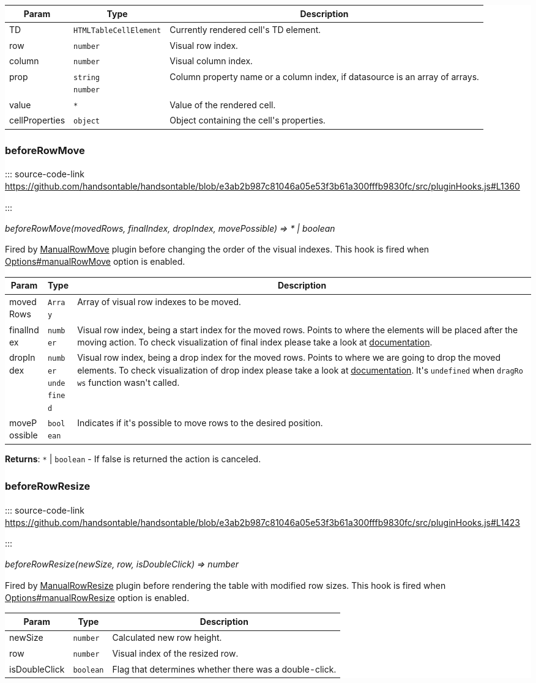 
| Param | Type | Description |
| --- | --- | --- |
| TD | `HTMLTableCellElement` | Currently rendered cell's TD element. |
| row | `number` | Visual row index. |
| column | `number` | Visual column index. |
| prop | `string` <br/> `number` | Column property name or a column index, if datasource is an array of arrays. |
| value | `*` | Value of the rendered cell. |
| cellProperties | `object` | Object containing the cell's properties. |



### beforeRowMove
  
::: source-code-link https://github.com/handsontable/handsontable/blob/e3ab2b987c81046a05e53f3b61a300fffb9830fc/src/pluginHooks.js#L1360

:::

_beforeRowMove(movedRows, finalIndex, dropIndex, movePossible) ⇒ \* | boolean_

Fired by [ManualRowMove](@/api/manualRowMove.md) plugin before changing the order of the visual indexes. This hook is fired when
[Options#manualRowMove](@/api/options.md#manualrowmove) option is enabled.


| Param | Type | Description |
| --- | --- | --- |
| movedRows | `Array` | Array of visual row indexes to be moved. |
| finalIndex | `number` | Visual row index, being a start index for the moved rows.                            Points to where the elements will be placed after the moving action.                            To check visualization of final index please take a look at                            [documentation](@/guides/rows/row-moving.md). |
| dropIndex | `number` <br/> `undefined` | Visual row index, being a drop index for the moved rows.                                     Points to where we are going to drop the moved elements.                                     To check visualization of drop index please take a look at                                     [documentation](@/guides/rows/row-moving.md).                                     It's `undefined` when `dragRows` function wasn't called. |
| movePossible | `boolean` | Indicates if it's possible to move rows to the desired position. |


**Returns**: `*` | `boolean` - If false is returned the action is canceled.  

### beforeRowResize
  
::: source-code-link https://github.com/handsontable/handsontable/blob/e3ab2b987c81046a05e53f3b61a300fffb9830fc/src/pluginHooks.js#L1423

:::

_beforeRowResize(newSize, row, isDoubleClick) ⇒ number_

Fired by [ManualRowResize](@/api/manualRowResize.md) plugin before rendering the table with modified row sizes. This hook is
fired when [Options#manualRowResize](@/api/options.md#manualrowresize) option is enabled.


| Param | Type | Description |
| --- | --- | --- |
| newSize | `number` | Calculated new row height. |
| row | `number` | Visual index of the resized row. |
| isDoubleClick | `boolean` | Flag that determines whether there was a double-click. |
